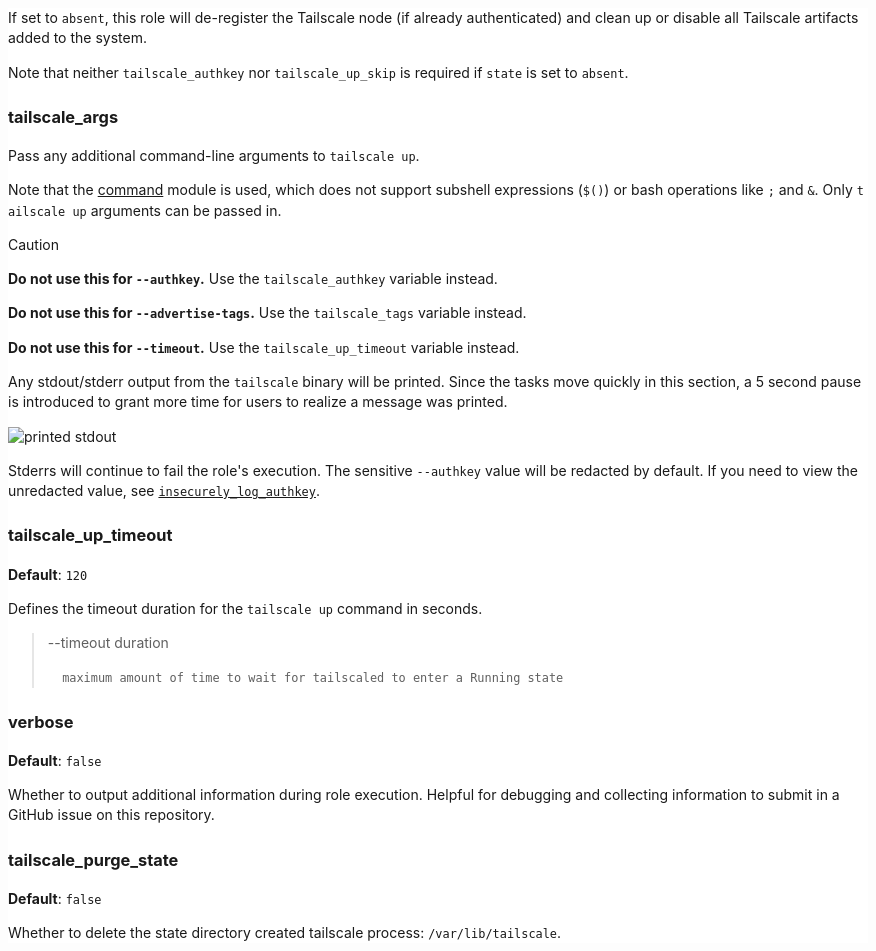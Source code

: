 If set to `absent`, this role will de-register the Tailscale node (if already authenticated)
and clean up or disable all Tailscale artifacts added to the system.

Note that neither `tailscale_authkey` nor `tailscale_up_skip` is required if `state` is set to `absent`.

### tailscale_args

Pass any additional command-line arguments to `tailscale up`.

Note that the [command][ansible.builtin.command] module is used,
which does not support subshell expressions (`$()`) or bash operations like `;` and `&`.
Only `tailscale up` arguments can be passed in.

> [!CAUTION]
> **Do not use this for `--authkey`.**
> Use the `tailscale_authkey` variable instead.
>
> **Do not use this for `--advertise-tags`.**
> Use the `tailscale_tags` variable instead.
>
> **Do not use this for `--timeout`.**
> Use the `tailscale_up_timeout` variable instead.

Any stdout/stderr output from the `tailscale` binary will be printed.
Since the tasks move quickly in this section, a 5 second pause is introduced
to grant more time for users to realize a message was printed.

![printed stdout](docs/images/printed_stdout.png)

Stderrs will continue to fail the role's execution.
The sensitive `--authkey` value will be redacted by default.
If you need to view the unredacted value, see [`insecurely_log_authkey`](#insecurely_log_authkey).

### tailscale_up_timeout

**Default**: `120`

Defines the timeout duration for the `tailscale up` command in seconds.

>   --timeout duration
>
>    	maximum amount of time to wait for tailscaled to enter a Running state

### verbose

**Default**: `false`

Whether to output additional information during role execution.
Helpful for debugging and collecting information to submit in a GitHub issue on this repository.

### tailscale_purge_state

**Default**: `false`

Whether to delete the state directory created tailscale process: `/var/lib/tailscale`.


[ansible.builtin.command]: https://docs.ansible.com/ansible/latest/collections/ansible/builtin/command_module.html
[ephemeral auth keys]: https://tailscale.com/kb/1111/ephemeral-nodes/
[github action secret]: https://docs.github.com/en/actions/reference/encrypted-secrets
[tailscale]: https://tailscale.com/
[tailscale up docs]: https://tailscale.com/kb/1080/cli/#up
[headscale]: https://github.com/juanfont/headscale/